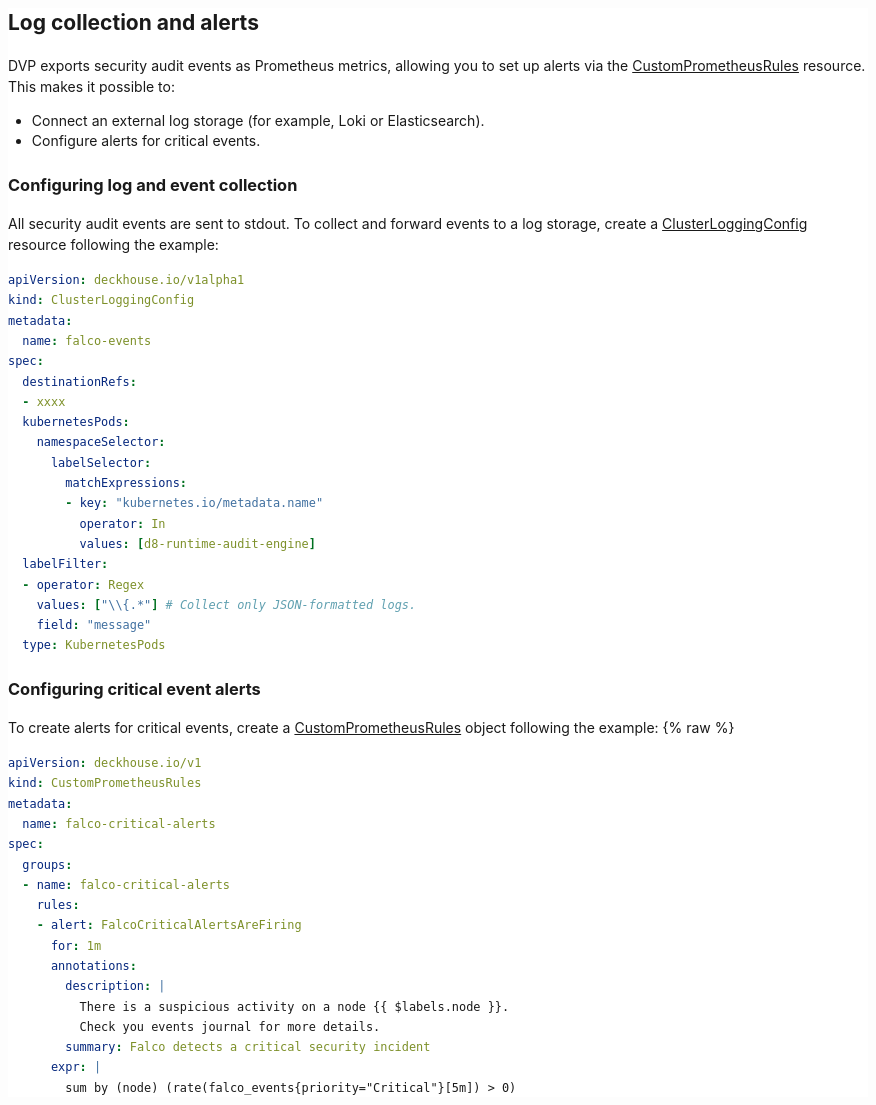 ## Log collection and alerts

DVP exports security audit events as Prometheus metrics,
allowing you to set up alerts via the [CustomPrometheusRules](/products/kubernetes-platform/documentation/v1/modules/prometheus/cr.html#customprometheusrules) resource.
This makes it possible to:

- Connect an external log storage (for example, Loki or Elasticsearch).
- Configure alerts for critical events.

### Configuring log and event collection

All security audit events are sent to stdout.
To collect and forward events to a log storage, create a [ClusterLoggingConfig](/products/kubernetes-platform/documentation/v1/modules/log-shipper/cr.html#clusterloggingconfig) resource
following the example:

```yaml
apiVersion: deckhouse.io/v1alpha1
kind: ClusterLoggingConfig
metadata:
  name: falco-events
spec:
  destinationRefs:
  - xxxx
  kubernetesPods:
    namespaceSelector:
      labelSelector:
        matchExpressions:
        - key: "kubernetes.io/metadata.name"
          operator: In
          values: [d8-runtime-audit-engine]
  labelFilter:
  - operator: Regex
    values: ["\\{.*"] # Collect only JSON-formatted logs.
    field: "message"
  type: KubernetesPods
```

### Configuring critical event alerts

To create alerts for critical events,
create a [CustomPrometheusRules](/products/kubernetes-platform/documentation/v1/modules/prometheus/cr.html#customprometheusrules) object following the example:
{% raw %}

```yaml
apiVersion: deckhouse.io/v1
kind: CustomPrometheusRules
metadata:
  name: falco-critical-alerts
spec:
  groups:
  - name: falco-critical-alerts
    rules:
    - alert: FalcoCriticalAlertsAreFiring
      for: 1m
      annotations:
        description: |
          There is a suspicious activity on a node {{ $labels.node }}. 
          Check you events journal for more details.
        summary: Falco detects a critical security incident
      expr: |
        sum by (node) (rate(falco_events{priority="Critical"}[5m]) > 0)
```
